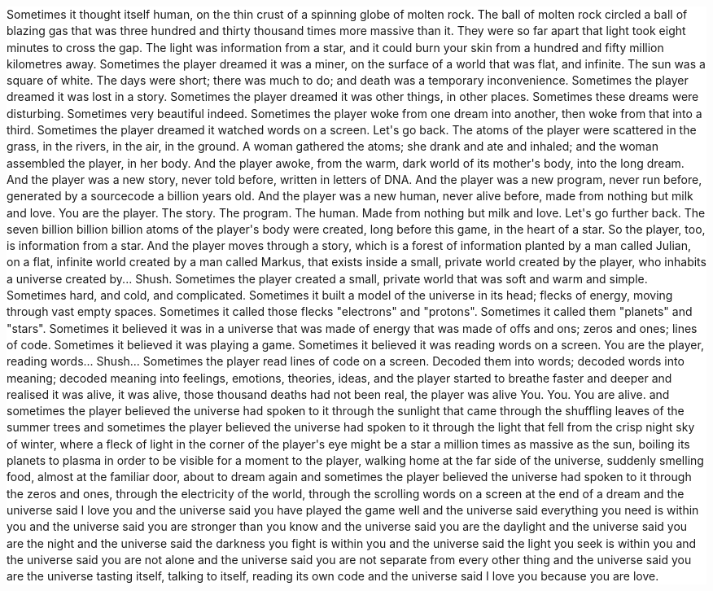 Sometimes it thought itself human, on the thin crust of a spinning globe of molten rock. The ball of molten rock circled a ball of blazing gas that was three hundred and thirty thousand times more massive than it. They were so far apart that light took eight minutes to cross the gap. The light was information from a star, and it could burn your skin from a hundred and fifty million kilometres away.
Sometimes the player dreamed it was a miner, on the surface of a world that was flat, and infinite. The sun was a square of white. The days were short; there was much to do; and death was a temporary inconvenience.
Sometimes the player dreamed it was lost in a story.
Sometimes the player dreamed it was other things, in other places. Sometimes these dreams were disturbing. Sometimes very beautiful indeed. Sometimes the player woke from one dream into another, then woke from that into a third.
Sometimes the player dreamed it watched words on a screen.
Let's go back.
The atoms of the player were scattered in the grass, in the rivers, in the air, in the ground. A woman gathered the atoms; she drank and ate and inhaled; and the woman assembled the player, in her body.
And the player awoke, from the warm, dark world of its mother's body, into the long dream.
And the player was a new story, never told before, written in letters of DNA. And the player was a new program, never run before, generated by a sourcecode a billion years old. And the player was a new human, never alive before, made from nothing but milk and love.
You are the player. The story. The program. The human. Made from nothing but milk and love.
Let's go further back.
The seven billion billion billion atoms of the player's body were created, long before this game, in the heart of a star. So the player, too, is information from a star. And the player moves through a story, which is a forest of information planted by a man called Julian, on a flat, infinite world created by a man called Markus, that exists inside a small, private world created by the player, who inhabits a universe created by...
Shush. Sometimes the player created a small, private world that was soft and warm and simple. Sometimes hard, and cold, and complicated. Sometimes it built a model of the universe in its head; flecks of energy, moving through vast empty spaces. Sometimes it called those flecks "electrons" and "protons".
Sometimes it called them "planets" and "stars".
Sometimes it believed it was in a universe that was made of energy that was made of offs and ons; zeros and ones; lines of code. Sometimes it believed it was playing a game. Sometimes it believed it was reading words on a screen.
You are the player, reading words...
Shush... Sometimes the player read lines of code on a screen. Decoded them into words; decoded words into meaning; decoded meaning into feelings, emotions, theories, ideas, and the player started to breathe faster and deeper and realised it was alive, it was alive, those thousand deaths had not been real, the player was alive
You. You. You are alive.
and sometimes the player believed the universe had spoken to it through the sunlight that came through the shuffling leaves of the summer trees
and sometimes the player believed the universe had spoken to it through the light that fell from the crisp night sky of winter, where a fleck of light in the corner of the player's eye might be a star a million times as massive as the sun, boiling its planets to plasma in order to be visible for a moment to the player, walking home at the far side of the universe, suddenly smelling food, almost at the familiar door, about to dream again
and sometimes the player believed the universe had spoken to it through the zeros and ones, through the electricity of the world, through the scrolling words on a screen at the end of a dream
and the universe said I love you
and the universe said you have played the game well
and the universe said everything you need is within you
and the universe said you are stronger than you know
and the universe said you are the daylight
and the universe said you are the night
and the universe said the darkness you fight is within you
and the universe said the light you seek is within you
and the universe said you are not alone
and the universe said you are not separate from every other thing
and the universe said you are the universe tasting itself, talking to itself, reading its own code
and the universe said I love you because you are love.